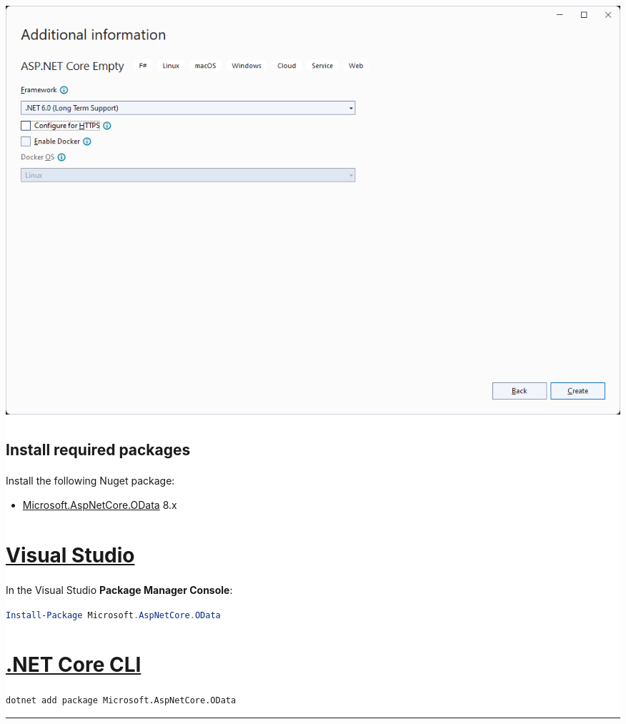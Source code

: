   ![Screenshot of creating aspnetcore F# project using vs 2022 targeting net core 6.0 framework additional info](../../assets/2023-08-15-aspnet-core-odata-8-create-fsharp-project-vs2022-additional-info.png)

## Install required packages

Install the following Nuget package:
- [Microsoft.AspNetCore.OData](https://www.nuget.org/packages/Microsoft.AspNetCore.OData) 8.x

# [Visual Studio](#tab/visual-studio)

In the Visual Studio **Package Manager Console**:

```powershell
Install-Package Microsoft.AspNetCore.OData
```

# [.NET Core CLI](#tab/netcore-cli)

```dotnetcli
dotnet add package Microsoft.AspNetCore.OData
```

---
